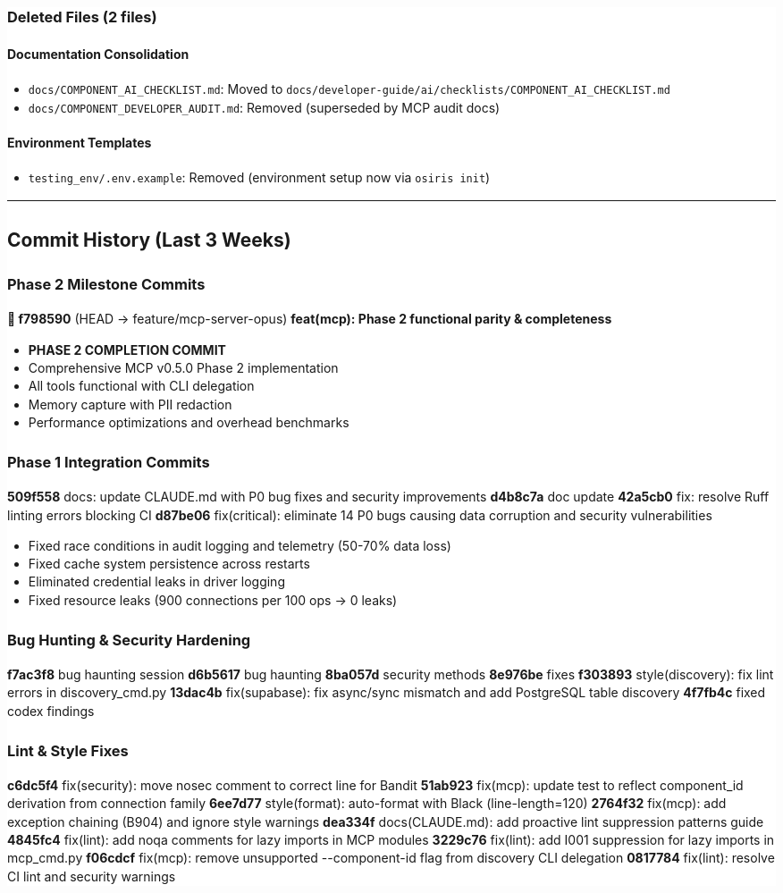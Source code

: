 
### Deleted Files (2 files)

#### Documentation Consolidation
- `docs/COMPONENT_AI_CHECKLIST.md`: Moved to `docs/developer-guide/ai/checklists/COMPONENT_AI_CHECKLIST.md`
- `docs/COMPONENT_DEVELOPER_AUDIT.md`: Removed (superseded by MCP audit docs)

#### Environment Templates
- `testing_env/.env.example`: Removed (environment setup now via `osiris init`)

---

## Commit History (Last 3 Weeks)

### Phase 2 Milestone Commits

**🎯 f798590** (HEAD -> feature/mcp-server-opus) **feat(mcp): Phase 2 functional parity & completeness**
  - **PHASE 2 COMPLETION COMMIT**
  - Comprehensive MCP v0.5.0 Phase 2 implementation
  - All tools functional with CLI delegation
  - Memory capture with PII redaction
  - Performance optimizations and overhead benchmarks

### Phase 1 Integration Commits

**509f558** docs: update CLAUDE.md with P0 bug fixes and security improvements
**d4b8c7a** doc update
**42a5cb0** fix: resolve Ruff linting errors blocking CI
**d87be06** fix(critical): eliminate 14 P0 bugs causing data corruption and security vulnerabilities
  - Fixed race conditions in audit logging and telemetry (50-70% data loss)
  - Fixed cache system persistence across restarts
  - Eliminated credential leaks in driver logging
  - Fixed resource leaks (900 connections per 100 ops → 0 leaks)

### Bug Hunting & Security Hardening

**f7ac3f8** bug haunting session
**d6b5617** bug haunting
**8ba057d** security methods
**8e976be** fixes
**f303893** style(discovery): fix lint errors in discovery_cmd.py
**13dac4b** fix(supabase): fix async/sync mismatch and add PostgreSQL table discovery
**4f7fb4c** fixed codex findings

### Lint & Style Fixes

**c6dc5f4** fix(security): move nosec comment to correct line for Bandit
**51ab923** fix(mcp): update test to reflect component_id derivation from connection family
**6ee7d77** style(format): auto-format with Black (line-length=120)
**2764f32** fix(mcp): add exception chaining (B904) and ignore style warnings
**dea334f** docs(CLAUDE.md): add proactive lint suppression patterns guide
**4845fc4** fix(lint): add noqa comments for lazy imports in MCP modules
**3229c76** fix(lint): add I001 suppression for lazy imports in mcp_cmd.py
**f06cdcf** fix(mcp): remove unsupported --component-id flag from discovery CLI delegation
**0817784** fix(lint): resolve CI lint and security warnings
